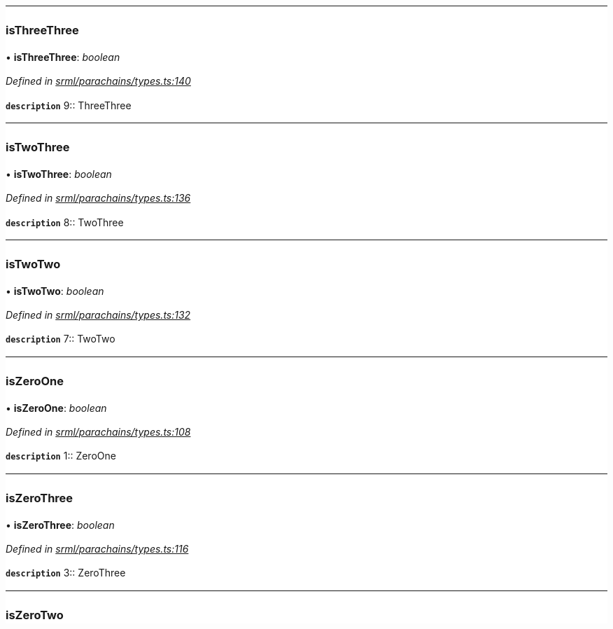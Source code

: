___

###  isThreeThree

• **isThreeThree**: *boolean*

*Defined in [srml/parachains/types.ts:140](https://github.com/polkadot-js/api/blob/cc4e0c8/packages/types/src/srml/parachains/types.ts#L140)*

**`description`** 9:: ThreeThree

___

###  isTwoThree

• **isTwoThree**: *boolean*

*Defined in [srml/parachains/types.ts:136](https://github.com/polkadot-js/api/blob/cc4e0c8/packages/types/src/srml/parachains/types.ts#L136)*

**`description`** 8:: TwoThree

___

###  isTwoTwo

• **isTwoTwo**: *boolean*

*Defined in [srml/parachains/types.ts:132](https://github.com/polkadot-js/api/blob/cc4e0c8/packages/types/src/srml/parachains/types.ts#L132)*

**`description`** 7:: TwoTwo

___

###  isZeroOne

• **isZeroOne**: *boolean*

*Defined in [srml/parachains/types.ts:108](https://github.com/polkadot-js/api/blob/cc4e0c8/packages/types/src/srml/parachains/types.ts#L108)*

**`description`** 1:: ZeroOne

___

###  isZeroThree

• **isZeroThree**: *boolean*

*Defined in [srml/parachains/types.ts:116](https://github.com/polkadot-js/api/blob/cc4e0c8/packages/types/src/srml/parachains/types.ts#L116)*

**`description`** 3:: ZeroThree

___

###  isZeroTwo
